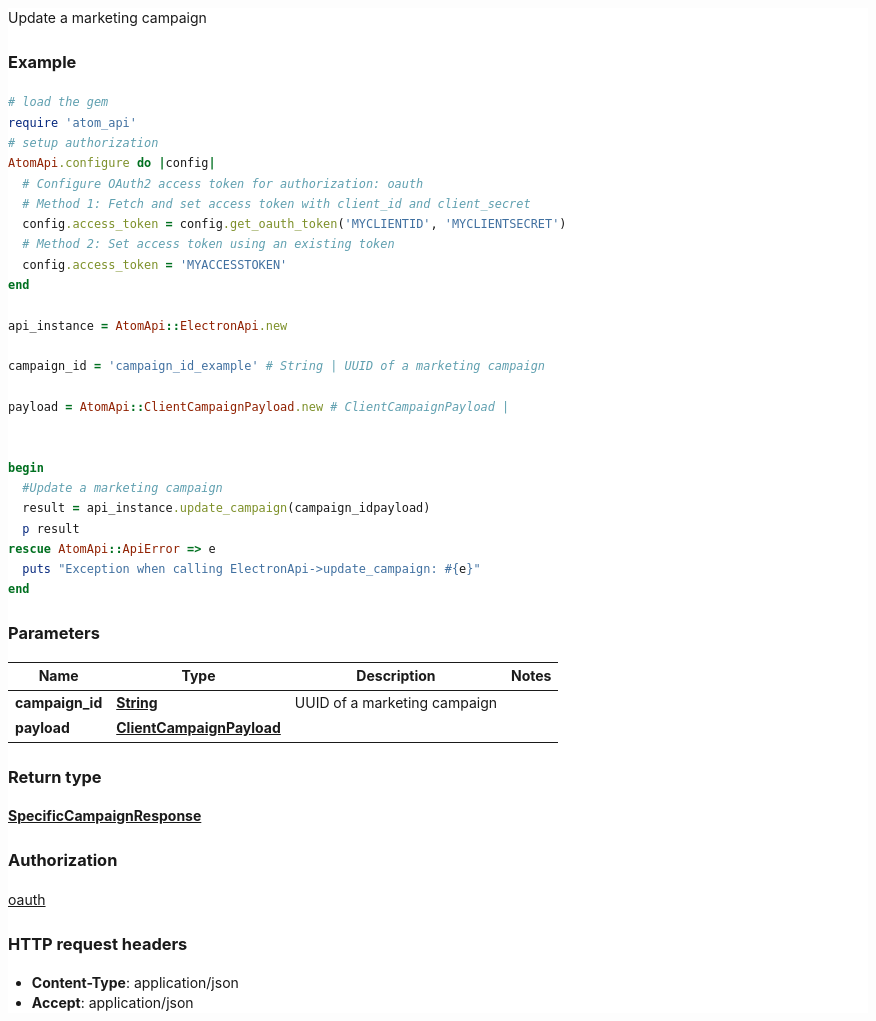 Update a marketing campaign

### Example
```ruby
# load the gem
require 'atom_api'
# setup authorization
AtomApi.configure do |config|
  # Configure OAuth2 access token for authorization: oauth
  # Method 1: Fetch and set access token with client_id and client_secret
  config.access_token = config.get_oauth_token('MYCLIENTID', 'MYCLIENTSECRET')
  # Method 2: Set access token using an existing token
  config.access_token = 'MYACCESSTOKEN'
end

api_instance = AtomApi::ElectronApi.new

campaign_id = 'campaign_id_example' # String | UUID of a marketing campaign

payload = AtomApi::ClientCampaignPayload.new # ClientCampaignPayload | 


begin
  #Update a marketing campaign
  result = api_instance.update_campaign(campaign_idpayload)
  p result
rescue AtomApi::ApiError => e
  puts "Exception when calling ElectronApi->update_campaign: #{e}"
end
```

### Parameters

Name | Type | Description  | Notes
------------- | ------------- | ------------- | -------------
 **campaign_id** | [**String**](.md)| UUID of a marketing campaign | 
 **payload** | [**ClientCampaignPayload**](ClientCampaignPayload.md)|  | 

### Return type

[**SpecificCampaignResponse**](SpecificCampaignResponse.md)

### Authorization

[oauth](../README.md#oauth)

### HTTP request headers

 - **Content-Type**: application/json
 - **Accept**: application/json


